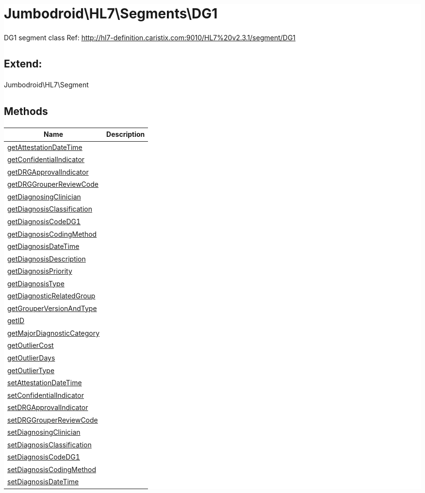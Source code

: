 # Jumbodroid\HL7\Segments\DG1  

DG1 segment class
Ref: http://hl7-definition.caristix.com:9010/HL7%20v2.3.1/segment/DG1



## Extend:

Jumbodroid\HL7\Segment

## Methods

| Name | Description |
|------|-------------|
|[getAttestationDateTime](#dg1getattestationdatetime)||
|[getConfidentialIndicator](#dg1getconfidentialindicator)||
|[getDRGApprovalIndicator](#dg1getdrgapprovalindicator)||
|[getDRGGrouperReviewCode](#dg1getdrggrouperreviewcode)||
|[getDiagnosingClinician](#dg1getdiagnosingclinician)||
|[getDiagnosisClassification](#dg1getdiagnosisclassification)||
|[getDiagnosisCodeDG1](#dg1getdiagnosiscodedg1)||
|[getDiagnosisCodingMethod](#dg1getdiagnosiscodingmethod)||
|[getDiagnosisDateTime](#dg1getdiagnosisdatetime)||
|[getDiagnosisDescription](#dg1getdiagnosisdescription)||
|[getDiagnosisPriority](#dg1getdiagnosispriority)||
|[getDiagnosisType](#dg1getdiagnosistype)||
|[getDiagnosticRelatedGroup](#dg1getdiagnosticrelatedgroup)||
|[getGrouperVersionAndType](#dg1getgrouperversionandtype)||
|[getID](#dg1getid)||
|[getMajorDiagnosticCategory](#dg1getmajordiagnosticcategory)||
|[getOutlierCost](#dg1getoutliercost)||
|[getOutlierDays](#dg1getoutlierdays)||
|[getOutlierType](#dg1getoutliertype)||
|[setAttestationDateTime](#dg1setattestationdatetime)||
|[setConfidentialIndicator](#dg1setconfidentialindicator)||
|[setDRGApprovalIndicator](#dg1setdrgapprovalindicator)||
|[setDRGGrouperReviewCode](#dg1setdrggrouperreviewcode)||
|[setDiagnosingClinician](#dg1setdiagnosingclinician)||
|[setDiagnosisClassification](#dg1setdiagnosisclassification)||
|[setDiagnosisCodeDG1](#dg1setdiagnosiscodedg1)||
|[setDiagnosisCodingMethod](#dg1setdiagnosiscodingmethod)||
|[setDiagnosisDateTime](#dg1setdiagnosisdatetime)||